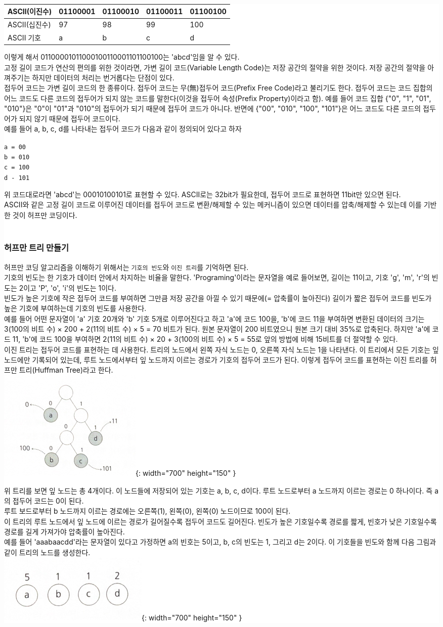 |ASCII(이진수)|01100001|01100010|01100011|01100100|
|---|---|---|---|---|
|ASCII(십진수)|97|98|99|100|
|ASCII 기호|a|b|c|d|

이렇게 해서 01100001011000100110001101100100는 'abcd'임을 알 수 있다.<br>
고정 길이 코드가 연산의 편의를 위한 것이라면, 가변 길이 코드(Variable Length Code)는 저장 공간의 절약을 위한 것이다. 저장 공간의 절약을 아껴주기는 하지만 데이터의 처리는 번거롭다는 단점이 있다.<br>
접두어 코드는 가변 길이 코드의 한 종류이다. 접두어 코드는 무(無)접두어 코드(Prefix Free Code)라고 불리기도 한다. 접두어 코드는 코드 집합의 어느 코드도 다른 코드의 접두어가 되지 않는 코드를 말한다(이것을 접두어 속성(Prefix Property)이라고 함). 예를 들어 코드 집합 {"0", "1", "01", "010"}은 "0"이 "01"과 "010"의 접두어가 되기 때문에 접두어 코드가 아니다. 반면에 {"00", "010", "100", "101"}은 어느 코드도 다른 코드의 접두어가 되지 않기 때문에 접두어 코드이다.<br>
예를 들어 a, b, c, d를 나타내는 접두어 코드가 다음과 같이 정의되어 있다고 하자<br>
```
a = 00
b = 010
c = 100
d - 101
```
위 코드대로라면 'abcd'는 00010100101로 표현할 수 있다. ASCII로는 32bit가 필요한데, 접두어 코드로 표현하면 11bit만 있으면 된다.<br>
ASCII와 같은 고정 길이 코드로 이루어진 데이터를 접두어 코드로 변환/해제할 수 있는 메커니즘이 있으면 데이터를 압축/해제할 수 있는데 이를 기반한 것이 허프만 코딩이다.<br>
<br>

### 허프만 트리 만들기
허프만 코딩 알고리즘을 이해하기 위해서는 `기호의 빈도`와 `이진 트리`를 기억하면 된다.<br>
기호의 빈도는 한 기호가 데이터 안에서 차지하는 비율을 말한다. 'Programing'이라는 문자열을 예로 들어보면, 길이는 11이고, 기호 'g', 'm', 'r'의 빈도는 2이고 'P', 'o', 'i'의 빈도는 1이다.<br>
빈도가 높은 기호에 작은 접두어 코드를 부여하면 그만큼 저장 공간을 아낄 수 있기 때문에(= 압축률이 높아진다) 길이가 짧은 접두어 코드를 빈도가 높은 기호에 부여하는데 기호의 빈도를 사용한다.<br>
예를 들어 어떤 문자열이 'a' 기호 20개와 'b' 기호 5개로 이루어진다고 하고 'a'에 코드 100을, 'b'에 코드 11을 부여하면 변환된 데이터의 크기는 3(100의 비트 수) $\times$ 200 $+$ 2(11의 비트 수) $\times$ 5 = 70 비트가 된다. 원본 문자열이 200 비트였으니 원본 크기 대비 35%로 압축된다. 하지만 'a'에 코드 11, 'b'에 코드 100을 부여하면 2(11의 비트 수) $\times$ 20 + 3(100의 비트 수) $\times$ 5 = 55로 앞의 방법에 비해 15비트를 더 절약할 수 있다.<br>
이진 트리는 접두어 코드를 표현하는 데 사용한다. 트리의 노드에서 왼쪽 자식 노드는 0, 오른쪽 자식 노드는 1을 나타낸다. 이 트리에서 모든 기호는 잎 노드에만 기록되어 있는데, 루트 노드에서부터 잎 노드까지 이르는 경로가 기호의 접두어 코드가 된다. 이렇게 접두어 코드를 표현하는 이진 트리를 허프만 트리(Huffman Tree)라고 한다.<br>
![허프만트리 1](/assets/img/posts/2021-09-25-greedy-8.png){: width="700" height="150" }

위 트리를 보면 잎 노드는 총 4개이다. 이 노드들에 저장되어 있는 기호는 a, b, c, d이다. 루트 노드로부터 a 노드까지 이르는 경로는 0 하나이다. 즉 a의 접두어 코드는 0이 된다.<br>
루트 보드로부터 b 노드까지 이르는 경로에는 오른쪽(1), 왼쪽(0), 왼쪽(0) 노드이므로 100이 된다.<br>
이 트리의 루트 노드에서 잎 노드에 이르는 경로가 길어질수록 접두어 코드도 길어진다. 빈도가 높은 기호일수록 경로를 짧게, 빈호가 낮은 기호일수록 경로를 길게 가져가야 압축률이 높아진다.<br>
예를 들어 'aaabaacdd'라는 문자열이 있다고 가정하면 a의 빈호는 5이고, b, c의 빈도는 1, 그리고 d는 2이다. 이 기호들을 빈도와 함께 다음 그림과 같이 트리의 노드를 생성한다.<br>
![허프만트리 2](/assets/img/posts/2021-09-25-greedy-9.png){: width="700" height="150" }